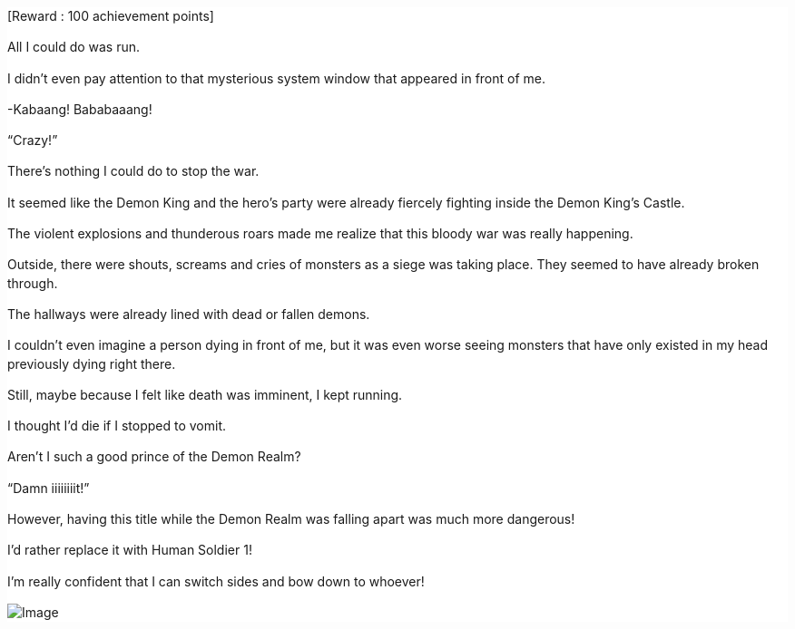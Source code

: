 [Reward : 100 achievement points]

All I could do was run.

I didn’t even pay attention to that mysterious system window that appeared in front of me.

-Kabaang! Bababaaang!

“Crazy!”

There’s nothing I could do to stop the war.

It seemed like the Demon King and the hero’s party were already fiercely fighting inside the Demon King’s Castle.

The violent explosions and thunderous roars made me realize that this bloody war was really happening.

Outside, there were shouts, screams and cries of monsters as a siege was taking place. They seemed to have already broken through.

The hallways were already lined with dead or fallen demons.

I couldn’t even imagine a person dying in front of me, but it was even worse seeing monsters that have only existed in my head previously dying right there.

Still, maybe because I felt like death was imminent, I kept running.

I thought I’d die if I stopped to vomit.

Aren’t I such a good prince of the Demon Realm?

“Damn iiiiiiiit!”

However, having this title while the Demon Realm was falling apart was much more dangerous!

I’d rather replace it with Human Soldier 1!

I’m really confident that I can switch sides and bow down to whoever!

![Image]({{site.baseurl}}/assets/images/illustrations/crypko_00.png)
